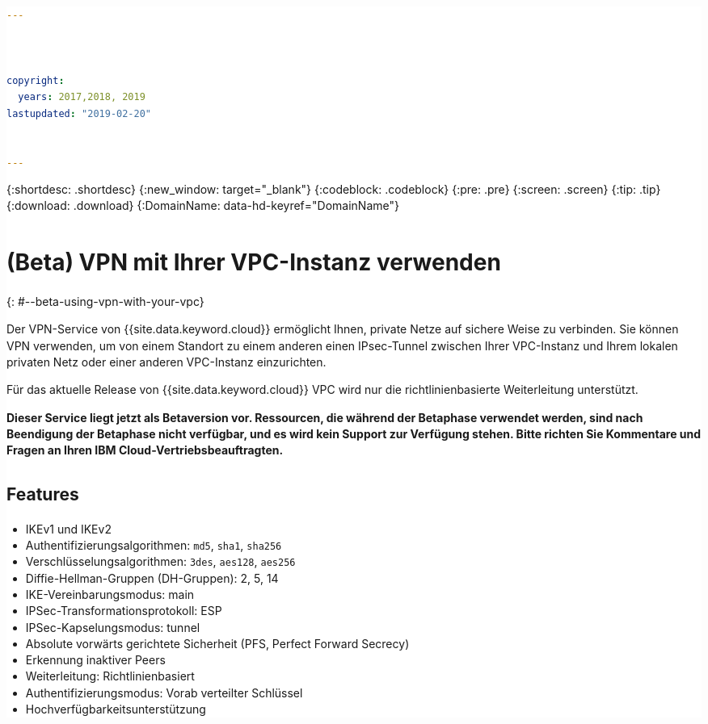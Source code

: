 ```yaml
---



copyright:
  years: 2017,2018, 2019
lastupdated: "2019-02-20"


---
```



{:shortdesc: .shortdesc}
{:new_window: target="_blank"}
{:codeblock: .codeblock}
{:pre: .pre}
{:screen: .screen}
{:tip: .tip}
{:download: .download}
{:DomainName: data-hd-keyref="DomainName"}

# (Beta) VPN mit Ihrer VPC-Instanz verwenden
{: #--beta-using-vpn-with-your-vpc}

Der VPN-Service von {{site.data.keyword.cloud}} ermöglicht Ihnen, private Netze auf sichere Weise zu verbinden. Sie können VPN verwenden, um von einem Standort zu einem anderen einen IPsec-Tunnel zwischen Ihrer VPC-Instanz und Ihrem lokalen privaten Netz oder einer anderen VPC-Instanz einzurichten.

Für das aktuelle Release von {{site.data.keyword.cloud}} VPC wird nur die richtlinienbasierte Weiterleitung unterstützt.

**Dieser Service liegt jetzt als Betaversion vor. Ressourcen, die während der Betaphase verwendet werden, sind nach Beendigung der Betaphase nicht verfügbar, und es wird kein Support zur Verfügung stehen. Bitte richten Sie Kommentare und Fragen an Ihren IBM Cloud-Vertriebsbeauftragten.**

## Features

* IKEv1 und IKEv2
* Authentifizierungsalgorithmen: `md5`, `sha1`, `sha256`
* Verschlüsselungsalgorithmen: `3des`, `aes128`, `aes256`
* Diffie-Hellman-Gruppen (DH-Gruppen): 2, 5, 14
* IKE-Vereinbarungsmodus: main
* IPSec-Transformationsprotokoll: ESP
* IPSec-Kapselungsmodus: tunnel
* Absolute vorwärts gerichtete Sicherheit (PFS, Perfect Forward Secrecy)
* Erkennung inaktiver Peers
* Weiterleitung: Richtlinienbasiert
* Authentifizierungsmodus: Vorab verteilter Schlüssel
* Hochverfügbarkeitsunterstützung
